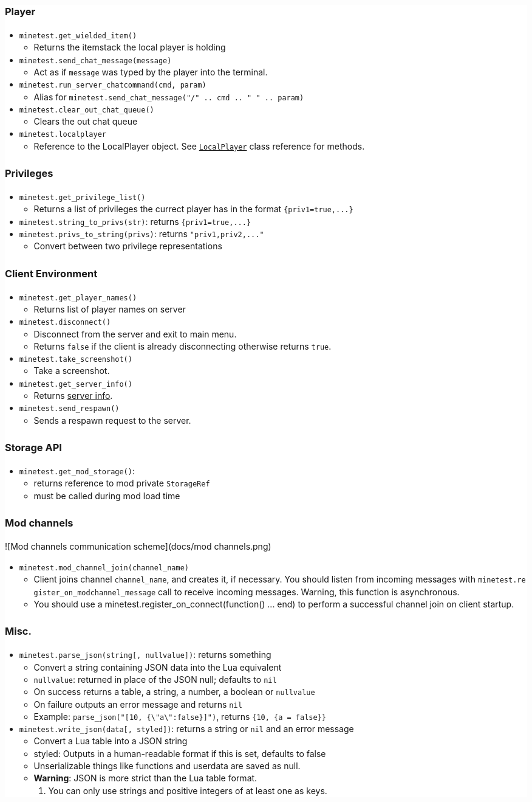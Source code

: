 ### Player
* `minetest.get_wielded_item()`
    * Returns the itemstack the local player is holding
* `minetest.send_chat_message(message)`
    * Act as if `message` was typed by the player into the terminal.
* `minetest.run_server_chatcommand(cmd, param)`
    * Alias for `minetest.send_chat_message("/" .. cmd .. " " .. param)`
* `minetest.clear_out_chat_queue()`
    * Clears the out chat queue
* `minetest.localplayer`
    * Reference to the LocalPlayer object. See [`LocalPlayer`](#localplayer) class reference for methods.

### Privileges
* `minetest.get_privilege_list()`
    * Returns a list of privileges the currect player has in the format `{priv1=true,...}`
* `minetest.string_to_privs(str)`: returns `{priv1=true,...}`
* `minetest.privs_to_string(privs)`: returns `"priv1,priv2,..."`
    * Convert between two privilege representations

### Client Environment
* `minetest.get_player_names()`
    * Returns list of player names on server
* `minetest.disconnect()`
    * Disconnect from the server and exit to main menu.
    * Returns `false` if the client is already disconnecting otherwise returns `true`.
* `minetest.take_screenshot()`
    * Take a screenshot.
* `minetest.get_server_info()`
    * Returns [server info](#server-info).
* `minetest.send_respawn()`
    * Sends a respawn request to the server.

### Storage API
* `minetest.get_mod_storage()`:
    * returns reference to mod private `StorageRef`
    * must be called during mod load time

### Mod channels
![Mod channels communication scheme](docs/mod channels.png)

* `minetest.mod_channel_join(channel_name)`
    * Client joins channel `channel_name`, and creates it, if necessary. You
      should listen from incoming messages with `minetest.register_on_modchannel_message`
      call to receive incoming messages. Warning, this function is asynchronous.
    * You should use a minetest.register_on_connect(function() ... end) to perform
      a successful channel join on client startup.

### Misc.
* `minetest.parse_json(string[, nullvalue])`: returns something
    * Convert a string containing JSON data into the Lua equivalent
    * `nullvalue`: returned in place of the JSON null; defaults to `nil`
    * On success returns a table, a string, a number, a boolean or `nullvalue`
    * On failure outputs an error message and returns `nil`
    * Example: `parse_json("[10, {\"a\":false}]")`, returns `{10, {a = false}}`
* `minetest.write_json(data[, styled])`: returns a string or `nil` and an error message
    * Convert a Lua table into a JSON string
    * styled: Outputs in a human-readable format if this is set, defaults to false
    * Unserializable things like functions and userdata are saved as null.
    * **Warning**: JSON is more strict than the Lua table format.
        1. You can only use strings and positive integers of at least one as keys.